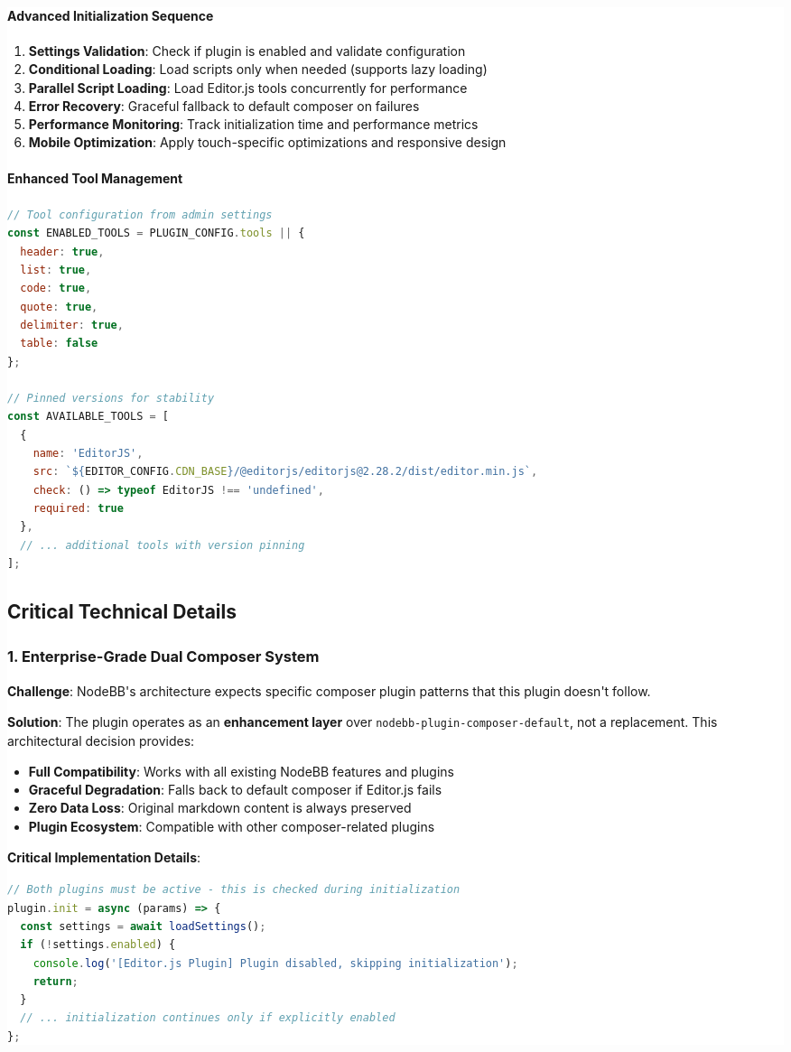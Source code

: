 #### Advanced Initialization Sequence
1. **Settings Validation**: Check if plugin is enabled and validate configuration
2. **Conditional Loading**: Load scripts only when needed (supports lazy loading)
3. **Parallel Script Loading**: Load Editor.js tools concurrently for performance
4. **Error Recovery**: Graceful fallback to default composer on failures
5. **Performance Monitoring**: Track initialization time and performance metrics
6. **Mobile Optimization**: Apply touch-specific optimizations and responsive design

#### Enhanced Tool Management
```javascript
// Tool configuration from admin settings
const ENABLED_TOOLS = PLUGIN_CONFIG.tools || {
  header: true,
  list: true,
  code: true,
  quote: true,
  delimiter: true,
  table: false
};

// Pinned versions for stability
const AVAILABLE_TOOLS = [
  {
    name: 'EditorJS',
    src: `${EDITOR_CONFIG.CDN_BASE}/@editorjs/editorjs@2.28.2/dist/editor.min.js`,
    check: () => typeof EditorJS !== 'undefined',
    required: true
  },
  // ... additional tools with version pinning
];
```

## Critical Technical Details

### 1. Enterprise-Grade Dual Composer System

**Challenge**: NodeBB's architecture expects specific composer plugin patterns that this plugin doesn't follow.

**Solution**: The plugin operates as an **enhancement layer** over `nodebb-plugin-composer-default`, not a replacement. This architectural decision provides:

- **Full Compatibility**: Works with all existing NodeBB features and plugins
- **Graceful Degradation**: Falls back to default composer if Editor.js fails
- **Zero Data Loss**: Original markdown content is always preserved
- **Plugin Ecosystem**: Compatible with other composer-related plugins

**Critical Implementation Details**:
```javascript
// Both plugins must be active - this is checked during initialization
plugin.init = async (params) => {
  const settings = await loadSettings();
  if (!settings.enabled) {
    console.log('[Editor.js Plugin] Plugin disabled, skipping initialization');
    return;
  }
  // ... initialization continues only if explicitly enabled
};
```
